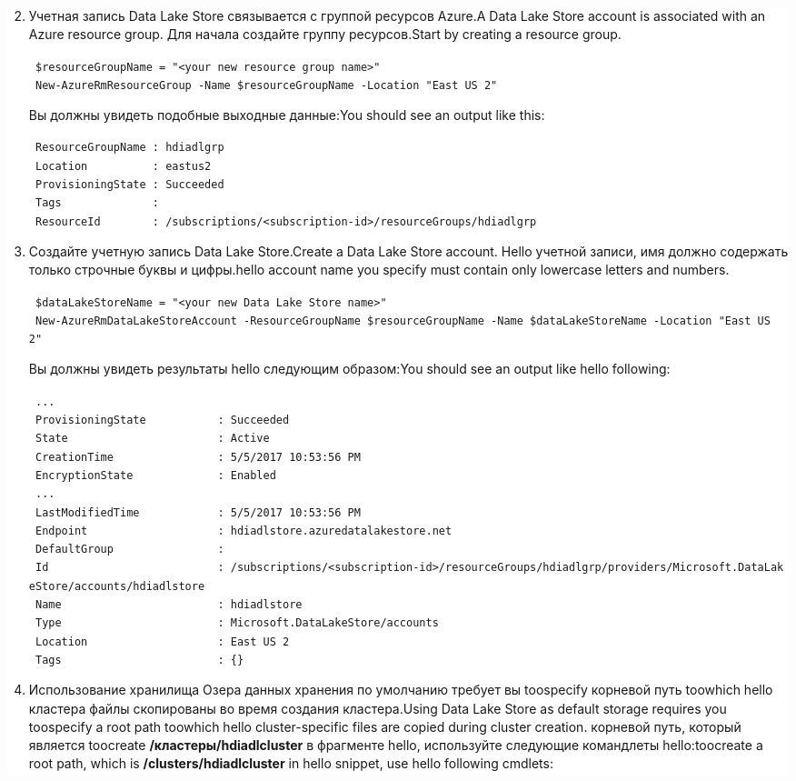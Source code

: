 2. <span data-ttu-id="64903-132">Учетная запись Data Lake Store связывается с группой ресурсов Azure.</span><span class="sxs-lookup"><span data-stu-id="64903-132">A Data Lake Store account is associated with an Azure resource group.</span></span> <span data-ttu-id="64903-133">Для начала создайте группу ресурсов.</span><span class="sxs-lookup"><span data-stu-id="64903-133">Start by creating a resource group.</span></span>

        $resourceGroupName = "<your new resource group name>"
        New-AzureRmResourceGroup -Name $resourceGroupName -Location "East US 2"

    <span data-ttu-id="64903-134">Вы должны увидеть подобные выходные данные:</span><span class="sxs-lookup"><span data-stu-id="64903-134">You should see an output like this:</span></span>

        ResourceGroupName : hdiadlgrp
        Location          : eastus2
        ProvisioningState : Succeeded
        Tags              :
        ResourceId        : /subscriptions/<subscription-id>/resourceGroups/hdiadlgrp

3. <span data-ttu-id="64903-135">Создайте учетную запись Data Lake Store.</span><span class="sxs-lookup"><span data-stu-id="64903-135">Create a Data Lake Store account.</span></span> <span data-ttu-id="64903-136">Hello учетной записи, имя должно содержать только строчные буквы и цифры.</span><span class="sxs-lookup"><span data-stu-id="64903-136">hello account name you specify must contain only lowercase letters and numbers.</span></span>

        $dataLakeStoreName = "<your new Data Lake Store name>"
        New-AzureRmDataLakeStoreAccount -ResourceGroupName $resourceGroupName -Name $dataLakeStoreName -Location "East US 2"

    <span data-ttu-id="64903-137">Вы должны увидеть результаты hello следующим образом:</span><span class="sxs-lookup"><span data-stu-id="64903-137">You should see an output like hello following:</span></span>

        ...
        ProvisioningState           : Succeeded
        State                       : Active
        CreationTime                : 5/5/2017 10:53:56 PM
        EncryptionState             : Enabled
        ...
        LastModifiedTime            : 5/5/2017 10:53:56 PM
        Endpoint                    : hdiadlstore.azuredatalakestore.net
        DefaultGroup                :
        Id                          : /subscriptions/<subscription-id>/resourceGroups/hdiadlgrp/providers/Microsoft.DataLakeStore/accounts/hdiadlstore
        Name                        : hdiadlstore
        Type                        : Microsoft.DataLakeStore/accounts
        Location                    : East US 2
        Tags                        : {}

4. <span data-ttu-id="64903-138">Использование хранилища Озера данных хранения по умолчанию требует вы toospecify корневой путь toowhich hello кластера файлы скопированы во время создания кластера.</span><span class="sxs-lookup"><span data-stu-id="64903-138">Using Data Lake Store as default storage requires you toospecify a root path toowhich hello cluster-specific files are copied during cluster creation.</span></span> <span data-ttu-id="64903-139">корневой путь, который является toocreate **/кластеры/hdiadlcluster** в фрагменте hello, используйте следующие командлеты hello:</span><span class="sxs-lookup"><span data-stu-id="64903-139">toocreate a root path, which is **/clusters/hdiadlcluster** in hello  snippet, use hello following cmdlets:</span></span>
